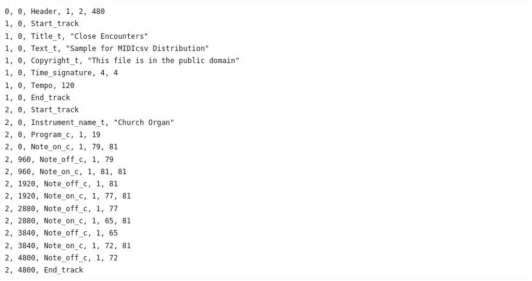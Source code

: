 ```csv
0, 0, Header, 1, 2, 480
1, 0, Start_track
1, 0, Title_t, "Close Encounters"
1, 0, Text_t, "Sample for MIDIcsv Distribution"
1, 0, Copyright_t, "This file is in the public domain"
1, 0, Time_signature, 4, 4
1, 0, Tempo, 120
1, 0, End_track
2, 0, Start_track
2, 0, Instrument_name_t, "Church Organ"
2, 0, Program_c, 1, 19
2, 0, Note_on_c, 1, 79, 81
2, 960, Note_off_c, 1, 79
2, 960, Note_on_c, 1, 81, 81
2, 1920, Note_off_c, 1, 81
2, 1920, Note_on_c, 1, 77, 81
2, 2880, Note_off_c, 1, 77
2, 2880, Note_on_c, 1, 65, 81
2, 3840, Note_off_c, 1, 65
2, 3840, Note_on_c, 1, 72, 81
2, 4800, Note_off_c, 1, 72
2, 4800, End_track
```
